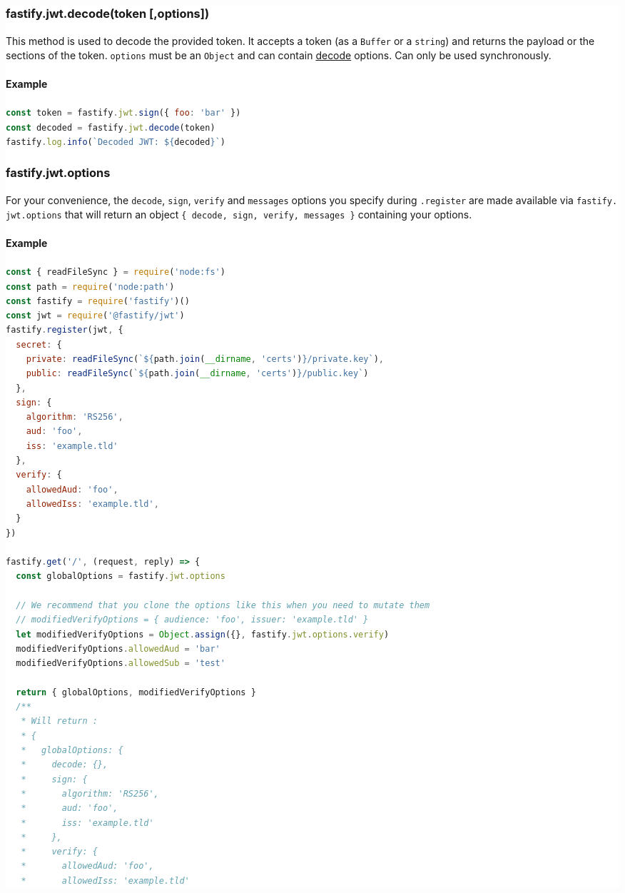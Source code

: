### fastify.jwt.decode(token [,options])
This method is used to decode the provided token. It accepts a token (as a `Buffer` or a `string`) and returns the payload or the sections of the token.
`options` must be an `Object` and can contain [decode](#decode) options.
Can only be used synchronously.

#### Example
```js
const token = fastify.jwt.sign({ foo: 'bar' })
const decoded = fastify.jwt.decode(token)
fastify.log.info(`Decoded JWT: ${decoded}`)
```

### fastify.jwt.options
For your convenience, the `decode`, `sign`, `verify` and `messages` options you specify during `.register` are made available via `fastify.jwt.options` that will return an object  `{ decode, sign, verify, messages }` containing your options.

#### Example
```js
const { readFileSync } = require('node:fs')
const path = require('node:path')
const fastify = require('fastify')()
const jwt = require('@fastify/jwt')
fastify.register(jwt, {
  secret: {
    private: readFileSync(`${path.join(__dirname, 'certs')}/private.key`),
    public: readFileSync(`${path.join(__dirname, 'certs')}/public.key`)
  },
  sign: {
    algorithm: 'RS256',
    aud: 'foo',
    iss: 'example.tld'
  },
  verify: {
    allowedAud: 'foo',
    allowedIss: 'example.tld',
  }
})

fastify.get('/', (request, reply) => {
  const globalOptions = fastify.jwt.options

  // We recommend that you clone the options like this when you need to mutate them
  // modifiedVerifyOptions = { audience: 'foo', issuer: 'example.tld' }
  let modifiedVerifyOptions = Object.assign({}, fastify.jwt.options.verify)
  modifiedVerifyOptions.allowedAud = 'bar'
  modifiedVerifyOptions.allowedSub = 'test'

  return { globalOptions, modifiedVerifyOptions }
  /**
   * Will return :
   * {
   *   globalOptions: {
   *     decode: {},
   *     sign: {
   *       algorithm: 'RS256',
   *       aud: 'foo',
   *       iss: 'example.tld'
   *     },
   *     verify: {
   *       allowedAud: 'foo',
   *       allowedIss: 'example.tld'
```